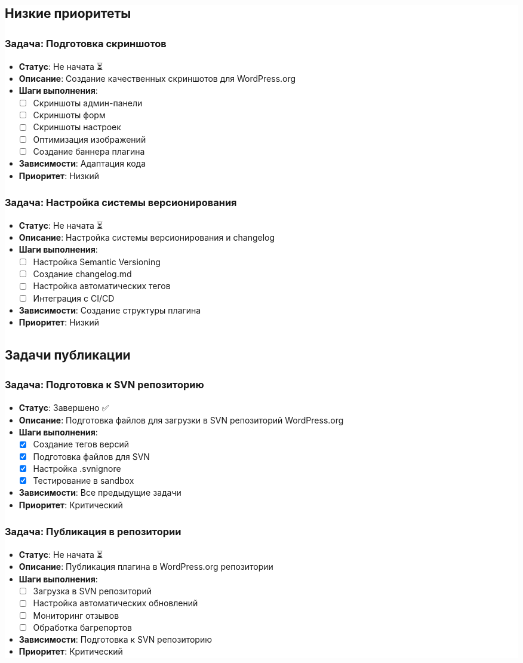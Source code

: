 ## Низкие приоритеты

### Задача: Подготовка скриншотов
- **Статус**: Не начата ⏳
- **Описание**: Создание качественных скриншотов для WordPress.org
- **Шаги выполнения**:
  - [ ] Скриншоты админ-панели
  - [ ] Скриншоты форм
  - [ ] Скриншоты настроек
  - [ ] Оптимизация изображений
  - [ ] Создание баннера плагина
- **Зависимости**: Адаптация кода
- **Приоритет**: Низкий

### Задача: Настройка системы версионирования
- **Статус**: Не начата ⏳
- **Описание**: Настройка системы версионирования и changelog
- **Шаги выполнения**:
  - [ ] Настройка Semantic Versioning
  - [ ] Создание changelog.md
  - [ ] Настройка автоматических тегов
  - [ ] Интеграция с CI/CD
- **Зависимости**: Создание структуры плагина
- **Приоритет**: Низкий

## Задачи публикации

### Задача: Подготовка к SVN репозиторию
- **Статус**: Завершено ✅
- **Описание**: Подготовка файлов для загрузки в SVN репозиторий WordPress.org
- **Шаги выполнения**:
  - [x] Создание тегов версий
  - [x] Подготовка файлов для SVN
  - [x] Настройка .svnignore
  - [x] Тестирование в sandbox
- **Зависимости**: Все предыдущие задачи
- **Приоритет**: Критический

### Задача: Публикация в репозитории
- **Статус**: Не начата ⏳
- **Описание**: Публикация плагина в WordPress.org репозитории
- **Шаги выполнения**:
  - [ ] Загрузка в SVN репозиторий
  - [ ] Настройка автоматических обновлений
  - [ ] Мониторинг отзывов
  - [ ] Обработка багрепортов
- **Зависимости**: Подготовка к SVN репозиторию
- **Приоритет**: Критический
